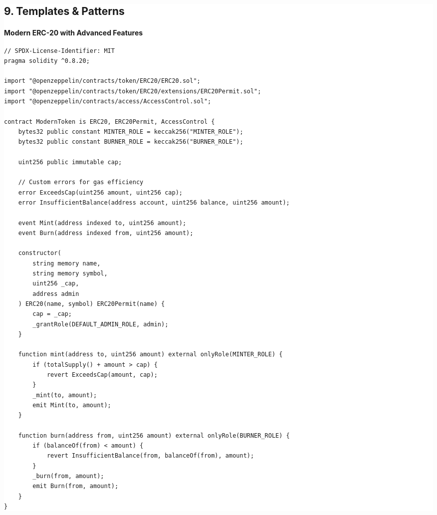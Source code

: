 
## 9. Templates & Patterns

**Modern ERC-20 with Advanced Features**
```solidity
// SPDX-License-Identifier: MIT
pragma solidity ^0.8.20;

import "@openzeppelin/contracts/token/ERC20/ERC20.sol";
import "@openzeppelin/contracts/token/ERC20/extensions/ERC20Permit.sol";
import "@openzeppelin/contracts/access/AccessControl.sol";

contract ModernToken is ERC20, ERC20Permit, AccessControl {
    bytes32 public constant MINTER_ROLE = keccak256("MINTER_ROLE");
    bytes32 public constant BURNER_ROLE = keccak256("BURNER_ROLE");
    
    uint256 public immutable cap;
    
    // Custom errors for gas efficiency
    error ExceedsCap(uint256 amount, uint256 cap);
    error InsufficientBalance(address account, uint256 balance, uint256 amount);
    
    event Mint(address indexed to, uint256 amount);
    event Burn(address indexed from, uint256 amount);
    
    constructor(
        string memory name,
        string memory symbol,
        uint256 _cap,
        address admin
    ) ERC20(name, symbol) ERC20Permit(name) {
        cap = _cap;
        _grantRole(DEFAULT_ADMIN_ROLE, admin);
    }
    
    function mint(address to, uint256 amount) external onlyRole(MINTER_ROLE) {
        if (totalSupply() + amount > cap) {
            revert ExceedsCap(amount, cap);
        }
        _mint(to, amount);
        emit Mint(to, amount);
    }
    
    function burn(address from, uint256 amount) external onlyRole(BURNER_ROLE) {
        if (balanceOf(from) < amount) {
            revert InsufficientBalance(from, balanceOf(from), amount);
        }
        _burn(from, amount);
        emit Burn(from, amount);
    }
}
```
